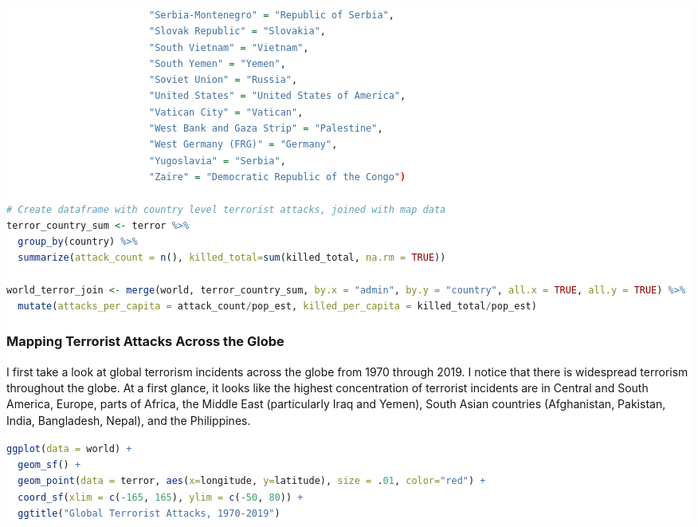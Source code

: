 ``` r
                         "Serbia-Montenegro" = "Republic of Serbia",
                         "Slovak Republic" = "Slovakia",
                         "South Vietnam" = "Vietnam",
                         "South Yemen" = "Yemen",
                         "Soviet Union" = "Russia",
                         "United States" = "United States of America",
                         "Vatican City" = "Vatican",
                         "West Bank and Gaza Strip" = "Palestine",
                         "West Germany (FRG)" = "Germany",
                         "Yugoslavia" = "Serbia",
                         "Zaire" = "Democratic Republic of the Congo")

# Create dataframe with country level terrorist attacks, joined with map data
terror_country_sum <- terror %>%
  group_by(country) %>%
  summarize(attack_count = n(), killed_total=sum(killed_total, na.rm = TRUE))

world_terror_join <- merge(world, terror_country_sum, by.x = "admin", by.y = "country", all.x = TRUE, all.y = TRUE) %>%
  mutate(attacks_per_capita = attack_count/pop_est, killed_per_capita = killed_total/pop_est)
```

### Mapping Terrorist Attacks Across the Globe

I first take a look at global terrorism incidents across the globe from
1970 through 2019. I notice that there is widespread terrorism
throughout the globe. At a first glance, it looks like the highest
concentration of terrorist incidents are in Central and South America,
Europe, parts of Africa, the Middle East (particularly Iraq and Yemen),
South Asian countries (Afghanistan, Pakistan, India, Bangladesh, Nepal),
and the Philippines.

``` r
ggplot(data = world) +
  geom_sf() +
  geom_point(data = terror, aes(x=longitude, y=latitude), size = .01, color="red") +
  coord_sf(xlim = c(-165, 165), ylim = c(-50, 80)) +
  ggtitle("Global Terrorist Attacks, 1970-2019")
```
